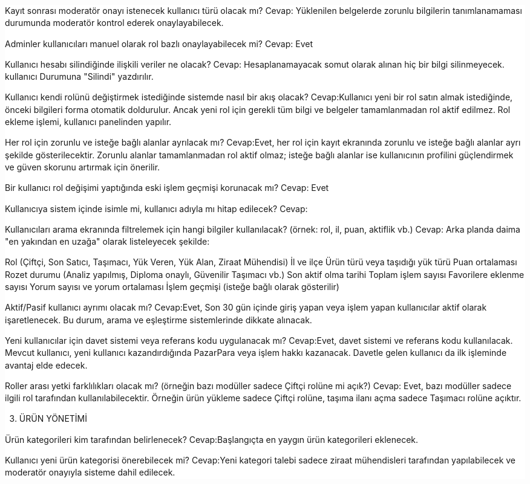 Kayıt sonrası moderatör onayı istenecek kullanıcı türü olacak mı? Cevap: Yüklenilen belgelerde zorunlu bilgilerin tanımlanamaması durumunda moderatör kontrol ederek onaylayabilecek.

Adminler kullanıcıları manuel olarak rol bazlı onaylayabilecek mi? Cevap: Evet

Kullanıcı hesabı silindiğinde ilişkili veriler ne olacak? Cevap: Hesaplanamayacak somut olarak alınan hiç bir bilgi silinmeyecek. kullanıcı Durumuna "Silindi" yazdırılır.

Kullanıcı kendi rolünü değiştirmek istediğinde sistemde nasıl bir akış olacak? Cevap:Kullanıcı yeni bir rol satın almak istediğinde, önceki bilgileri forma otomatik doldurulur. Ancak yeni rol için gerekli tüm bilgi ve belgeler tamamlanmadan rol aktif edilmez. Rol ekleme işlemi, kullanıcı panelinden yapılır.

Her rol için zorunlu ve isteğe bağlı alanlar ayrılacak mı?
Cevap:Evet, her rol için kayıt ekranında zorunlu ve isteğe bağlı alanlar ayrı şekilde gösterilecektir. Zorunlu alanlar tamamlanmadan rol aktif olmaz; isteğe bağlı alanlar ise kullanıcının profilini güçlendirmek ve güven skorunu artırmak için önerilir.

Bir kullanıcı rol değişimi yaptığında eski işlem geçmişi korunacak mı? Cevap: Evet

Kullanıcıya sistem içinde isimle mi, kullanıcı adıyla mı hitap edilecek?
Cevap:

Kullanıcıları arama ekranında filtrelemek için hangi bilgiler kullanılacak? (örnek: rol, il, puan, aktiflik vb.) Cevap: Arka planda daima "en yakından en uzağa" olarak listeleyecek şekilde:

Rol (Çiftçi, Son Satıcı, Taşımacı, Yük Veren, Yük Alan, Ziraat Mühendisi)
İl ve ilçe
Ürün türü veya taşıdığı yük türü
Puan ortalaması
Rozet durumu (Analiz yapılmış, Diploma onaylı, Güvenilir Taşımacı vb.)
Son aktif olma tarihi
Toplam işlem sayısı
Favorilere eklenme sayısı
Yorum sayısı ve yorum ortalaması
İşlem geçmişi (isteğe bağlı olarak gösterilir)

Aktif/Pasif kullanıcı ayrımı olacak mı?
Cevap:Evet, Son 30 gün içinde giriş yapan veya işlem yapan kullanıcılar aktif olarak işaretlenecek. Bu durum, arama ve eşleştirme sistemlerinde dikkate alınacak.

Yeni kullanıcılar için davet sistemi veya referans kodu uygulanacak mı?
Cevap:Evet, davet sistemi ve referans kodu kullanılacak. Mevcut kullanıcı, yeni kullanıcı kazandırdığında PazarPara veya işlem hakkı kazanacak. Davetle gelen kullanıcı da ilk işleminde avantaj elde edecek.

Roller arası yetki farklılıkları olacak mı? (örneğin bazı modüller sadece Çiftçi rolüne mi açık?)
Cevap: Evet, bazı modüller sadece ilgili rol tarafından kullanılabilecektir. Örneğin ürün yükleme sadece Çiftçi rolüne, taşıma ilanı açma sadece Taşımacı rolüne açıktır.

3. ÜRÜN YÖNETİMİ

Ürün kategorileri kim tarafından belirlenecek? Cevap:Başlangıçta en yaygın ürün kategorileri eklenecek.

Kullanıcı yeni ürün kategorisi önerebilecek mi? Cevap:Yeni kategori talebi sadece ziraat mühendisleri tarafından yapılabilecek ve moderatör onayıyla sisteme dahil edilecek.
